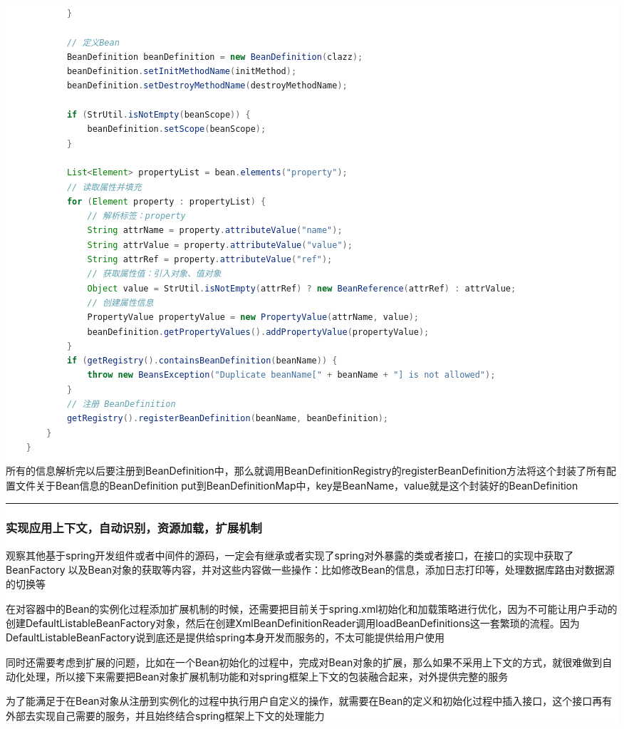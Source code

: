 ~~~java
            }

            // 定义Bean
            BeanDefinition beanDefinition = new BeanDefinition(clazz);
            beanDefinition.setInitMethodName(initMethod);
            beanDefinition.setDestroyMethodName(destroyMethodName);

            if (StrUtil.isNotEmpty(beanScope)) {
                beanDefinition.setScope(beanScope);
            }

            List<Element> propertyList = bean.elements("property");
            // 读取属性并填充
            for (Element property : propertyList) {
                // 解析标签：property
                String attrName = property.attributeValue("name");
                String attrValue = property.attributeValue("value");
                String attrRef = property.attributeValue("ref");
                // 获取属性值：引入对象、值对象
                Object value = StrUtil.isNotEmpty(attrRef) ? new BeanReference(attrRef) : attrValue;
                // 创建属性信息
                PropertyValue propertyValue = new PropertyValue(attrName, value);
                beanDefinition.getPropertyValues().addPropertyValue(propertyValue);
            }
            if (getRegistry().containsBeanDefinition(beanName)) {
                throw new BeansException("Duplicate beanName[" + beanName + "] is not allowed");
            }
            // 注册 BeanDefinition
            getRegistry().registerBeanDefinition(beanName, beanDefinition);
        }
    }
~~~

所有的信息解析完以后要注册到BeanDefinition中，那么就调用BeanDefinitionRegistry的registerBeanDefinition方法将这个封装了所有配置文件关于Bean信息的BeanDefinition put到BeanDefinitionMap中，key是BeanName，value就是这个封装好的BeanDefinition

___

### 实现应用上下文，自动识别，资源加载，扩展机制

观察其他基于spring开发组件或者中间件的源码，一定会有继承或者实现了spring对外暴露的类或者接口，在接口的实现中获取了BeanFactory 以及Bean对象的获取等内容，并对这些内容做一些操作：比如修改Bean的信息，添加日志打印等，处理数据库路由对数据源的切换等

在对容器中的Bean的实例化过程添加扩展机制的时候，还需要把目前关于spring.xml初始化和加载策略进行优化，因为不可能让用户手动的创建DefaultListableBeanFactory对象，然后在创建XmlBeanDefinitionReader调用loadBeanDefinitions这一套繁琐的流程。因为DefaultListableBeanFactory说到底还是提供给spring本身开发而服务的，不太可能提供给用户使用

同时还需要考虑到扩展的问题，比如在一个Bean初始化的过程中，完成对Bean对象的扩展，那么如果不采用上下文的方式，就很难做到自动化处理，所以接下来需要把Bean对象扩展机制功能和对spring框架上下文的包装融合起来，对外提供完整的服务

为了能满足于在Bean对象从注册到实例化的过程中执行用户自定义的操作，就需要在Bean的定义和初始化过程中插入接口，这个接口再有外部去实现自己需要的服务，并且始终结合spring框架上下文的处理能力
